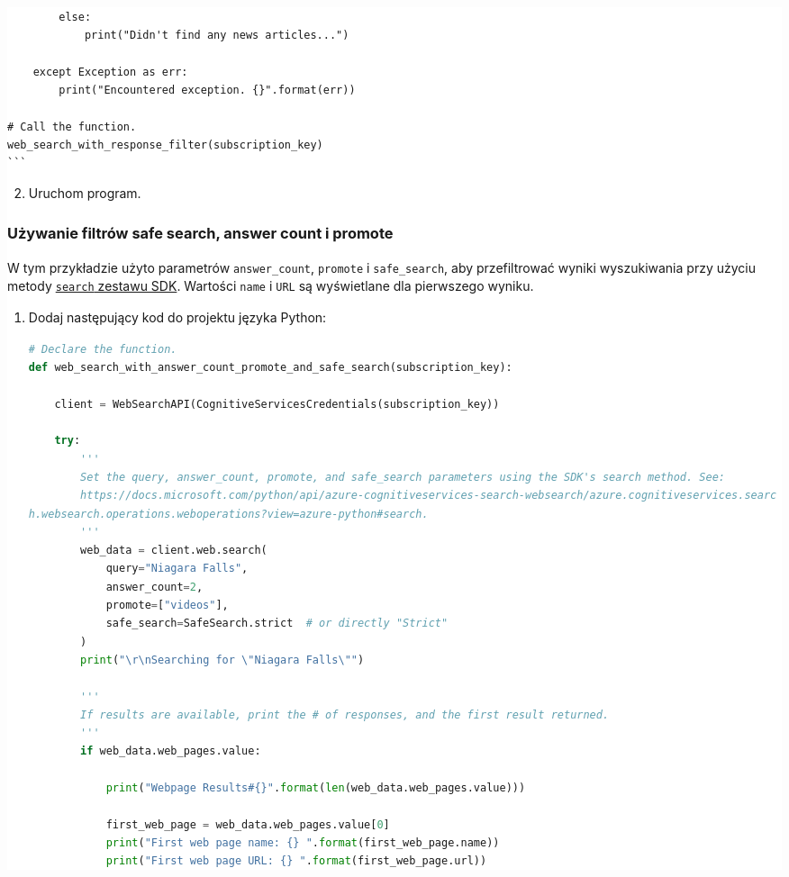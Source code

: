             else:
                print("Didn't find any news articles...")

        except Exception as err:
            print("Encountered exception. {}".format(err))

    # Call the function.
    web_search_with_response_filter(subscription_key)
    ```
2. Uruchom program.

### <a name="use-safe-search-answer-count-and-the-promote-filter"></a>Używanie filtrów safe search, answer count i promote

W tym przykładzie użyto parametrów `answer_count`, `promote` i `safe_search`, aby przefiltrować wyniki wyszukiwania przy użyciu metody [ `search` zestawu SDK](https://docs.microsoft.com/python/api/azure-cognitiveservices-search-websearch/azure.cognitiveservices.search.websearch.operations.weboperations?view=azure-python#search). Wartości `name` i `URL` są wyświetlane dla pierwszego wyniku.

1. Dodaj następujący kod do projektu języka Python:
    ```python
    # Declare the function.
    def web_search_with_answer_count_promote_and_safe_search(subscription_key):

        client = WebSearchAPI(CognitiveServicesCredentials(subscription_key))

        try:
            '''
            Set the query, answer_count, promote, and safe_search parameters using the SDK's search method. See:
            https://docs.microsoft.com/python/api/azure-cognitiveservices-search-websearch/azure.cognitiveservices.search.websearch.operations.weboperations?view=azure-python#search.
            '''
            web_data = client.web.search(
                query="Niagara Falls",
                answer_count=2,
                promote=["videos"],
                safe_search=SafeSearch.strict  # or directly "Strict"
            )
            print("\r\nSearching for \"Niagara Falls\"")

            '''
            If results are available, print the # of responses, and the first result returned.
            '''
            if web_data.web_pages.value:

                print("Webpage Results#{}".format(len(web_data.web_pages.value)))

                first_web_page = web_data.web_pages.value[0]
                print("First web page name: {} ".format(first_web_page.name))
                print("First web page URL: {} ".format(first_web_page.url))

